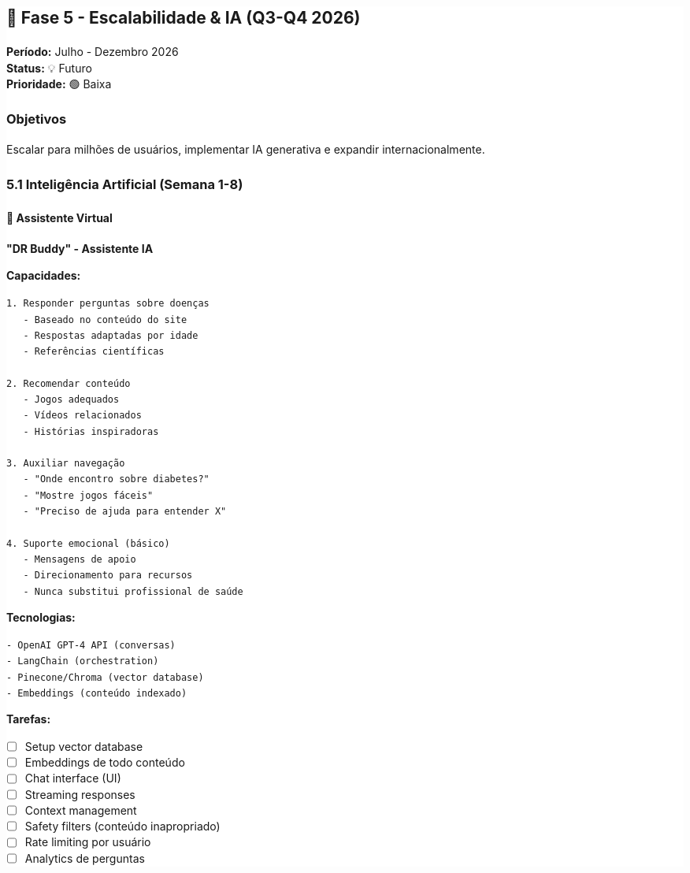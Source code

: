 
## 🤖 Fase 5 - Escalabilidade & IA (Q3-Q4 2026)

**Período:** Julho - Dezembro 2026  
**Status:** 💡 Futuro  
**Prioridade:** 🟢 Baixa

### Objetivos
Escalar para milhões de usuários, implementar IA generativa e expandir internacionalmente.

### 5.1 Inteligência Artificial (Semana 1-8)

#### 🤖 Assistente Virtual

**"DR Buddy" - Assistente IA**

**Capacidades:**
```
1. Responder perguntas sobre doenças
   - Baseado no conteúdo do site
   - Respostas adaptadas por idade
   - Referências científicas
   
2. Recomendar conteúdo
   - Jogos adequados
   - Vídeos relacionados
   - Histórias inspiradoras
   
3. Auxiliar navegação
   - "Onde encontro sobre diabetes?"
   - "Mostre jogos fáceis"
   - "Preciso de ajuda para entender X"
   
4. Suporte emocional (básico)
   - Mensagens de apoio
   - Direcionamento para recursos
   - Nunca substitui profissional de saúde
```

**Tecnologias:**
```
- OpenAI GPT-4 API (conversas)
- LangChain (orchestration)
- Pinecone/Chroma (vector database)
- Embeddings (conteúdo indexado)
```

**Tarefas:**
- [ ] Setup vector database
- [ ] Embeddings de todo conteúdo
- [ ] Chat interface (UI)
- [ ] Streaming responses
- [ ] Context management
- [ ] Safety filters (conteúdo inapropriado)
- [ ] Rate limiting por usuário
- [ ] Analytics de perguntas
